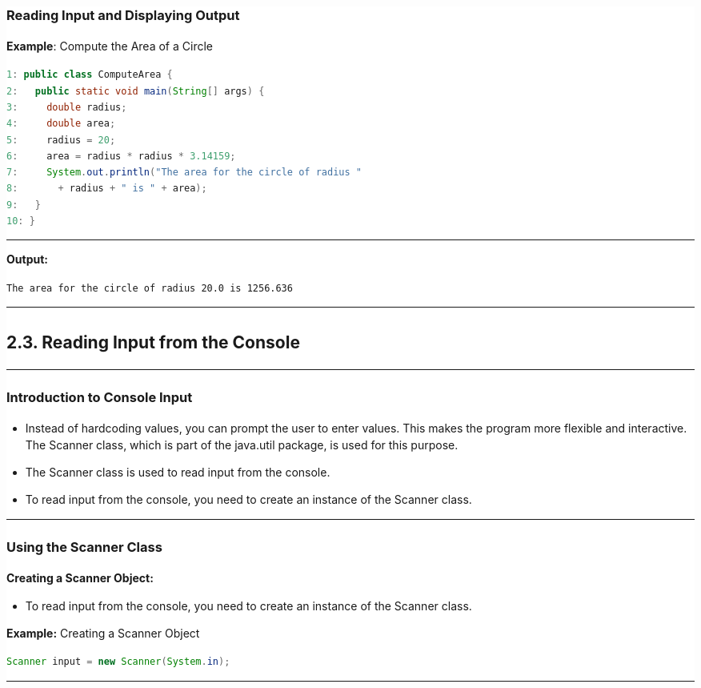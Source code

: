 
### Reading Input and Displaying Output

**Example**: Compute the Area of a Circle

```java
1: public class ComputeArea {
2:   public static void main(String[] args) {
3:     double radius;
4:     double area;
5:     radius = 20;
6:     area = radius * radius * 3.14159;
7:     System.out.println("The area for the circle of radius "
8:       + radius + " is " + area);
9:   }
10: }
```

---

**Output:**

```raw
The area for the circle of radius 20.0 is 1256.636
```

---

## 2.3. Reading Input from the Console

---

### Introduction to Console Input

- Instead of hardcoding values, you can prompt the user to enter values. This makes the program more flexible and interactive. The Scanner class, which is part of the java.util package, is used for this purpose.

- The Scanner class is used to read input from the console.

- To read input from the console, you need to create an instance of the Scanner class.

---

### Using the Scanner Class

**Creating a Scanner Object:**

- To read input from the console, you need to create an instance of the Scanner class.

**Example:** Creating a Scanner Object

```java
Scanner input = new Scanner(System.in);
```

---
